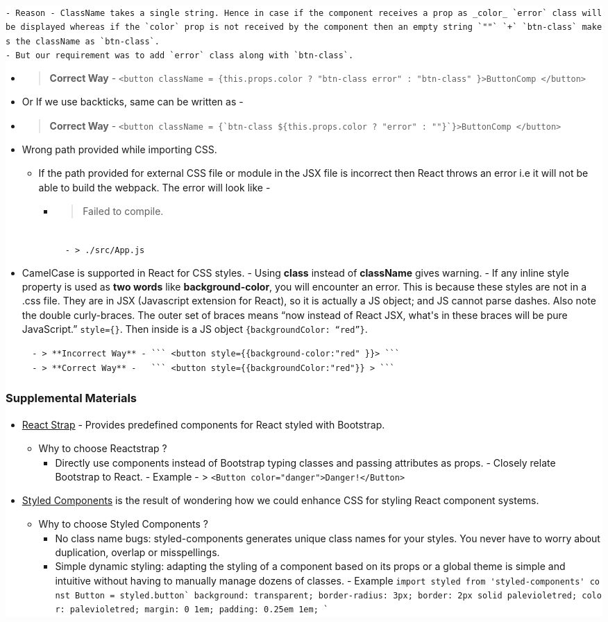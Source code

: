     - Reason - ClassName takes a single string. Hence in case if the component receives a prop as _color_ `error` class will be displayed whereas if the `color` prop is not received by the component then an empty string `""` `+` `btn-class` makes the className as `btn-class`.
    - But our requirement was to add `error` class along with `btn-class`.
  - > **Correct Way** - `<button className = {this.props.color ? "btn-class error" : "btn-class" }>ButtonComp </button>`
  - Or If we use backticks, same can be written as -
  - > **Correct Way** - `` <button className = {`btn-class ${this.props.color ? "error" : ""}`}>ButtonComp </button> ``

- Wrong path provided while importing CSS.

  - If the path provided for external CSS file or module in the JSX file is incorrect then React throws an error i.e it will not be able to build the webpack. The error will look like -

    - > Failed to compile.

      ```

      	- > ./src/App.js
      ```

- CamelCase is supported in React for CSS styles. - Using **class** instead of **className** gives warning. - If any inline style property is used as **two words** like **background-color**, you will encounter an error. This is because these styles are not in a .css file. They are in JSX (Javascript extension for React), so it is actually a JS object; and JS cannot parse dashes. Also note the double curly-braces. The outer set of braces means “now instead of React JSX, what's in these braces will be pure JavaScript.” `style={}`. Then inside is a JS object `{backgroundColor: “red”}`.

      	- > **Incorrect Way** - ``` <button style={{background-color:"red" }}> ```
      	- > **Correct Way** -   ``` <button style={{backgroundColor:"red"}} > ```

### Supplemental Materials

- [React Strap](https://reactstrap.github.io/) - Provides predefined components for React styled with Bootstrap.

  - Why to choose Reactstrap ?
    - Directly use components instead of Bootstrap typing classes and passing attributes as props. - Closely relate Bootstrap to React. - Example - > `<Button color="danger">Danger!</Button>`

- [Styled Components](https://styled-components.com/docs/basics#getting-started) is the result of wondering how we could enhance CSS for styling React component systems.
  - Why to choose Styled Components ?
    - No class name bugs: styled-components generates unique class names for your styles. You never have to worry about duplication, overlap or misspellings.
    - Simple dynamic styling: adapting the styling of a component based on its props or a global theme is simple and intuitive without having to manually manage dozens of classes. - Example
      `` import styled from 'styled-components' const Button = styled.button` background: transparent; border-radius: 3px; border: 2px solid palevioletred; color: palevioletred; margin: 0 1em; padding: 0.25em 1em; ` ``
